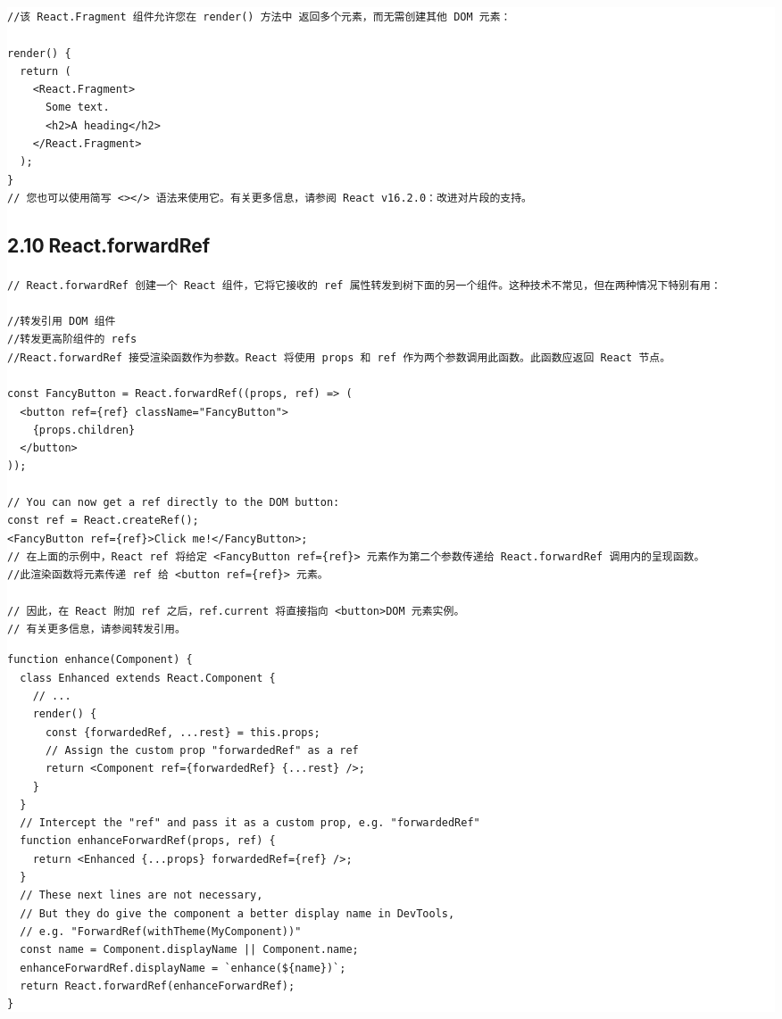 ```JS
//该 React.Fragment 组件允许您在 render() 方法中 返回多个元素，而无需创建其他 DOM 元素：

render() {
  return (
    <React.Fragment>
      Some text.
      <h2>A heading</h2>
    </React.Fragment>
  );
}
// 您也可以使用简写 <></> 语法来使用它。有关更多信息，请参阅 React v16.2.0：改进对片段的支持。
```

## 2.10 React.forwardRef

```JS
// React.forwardRef 创建一个 React 组件，它将它接收的 ref 属性转发到树下面的另一个组件。这种技术不常见，但在两种情况下特别有用：

//转发引用 DOM 组件
//转发更高阶组件的 refs
//React.forwardRef 接受渲染函数作为参数。React 将使用 props 和 ref 作为两个参数调用此函数。此函数应返回 React 节点。

const FancyButton = React.forwardRef((props, ref) => (
  <button ref={ref} className="FancyButton">
    {props.children}
  </button>
));

// You can now get a ref directly to the DOM button:
const ref = React.createRef();
<FancyButton ref={ref}>Click me!</FancyButton>;
// 在上面的示例中，React ref 将给定 <FancyButton ref={ref}> 元素作为第二个参数传递给 React.forwardRef 调用内的呈现函数。
//此渲染函数将元素传递 ref 给 <button ref={ref}> 元素。

// 因此，在 React 附加 ref 之后，ref.current 将直接指向 <button>DOM 元素实例。
// 有关更多信息，请参阅转发引用。
```

```JS
function enhance(Component) {
  class Enhanced extends React.Component {
    // ...
    render() {
      const {forwardedRef, ...rest} = this.props;
      // Assign the custom prop "forwardedRef" as a ref
      return <Component ref={forwardedRef} {...rest} />;
    }
  }
  // Intercept the "ref" and pass it as a custom prop, e.g. "forwardedRef"
  function enhanceForwardRef(props, ref) {
    return <Enhanced {...props} forwardedRef={ref} />;
  }
  // These next lines are not necessary,
  // But they do give the component a better display name in DevTools,
  // e.g. "ForwardRef(withTheme(MyComponent))"
  const name = Component.displayName || Component.name;
  enhanceForwardRef.displayName = `enhance(${name})`;
  return React.forwardRef(enhanceForwardRef);
}
```

